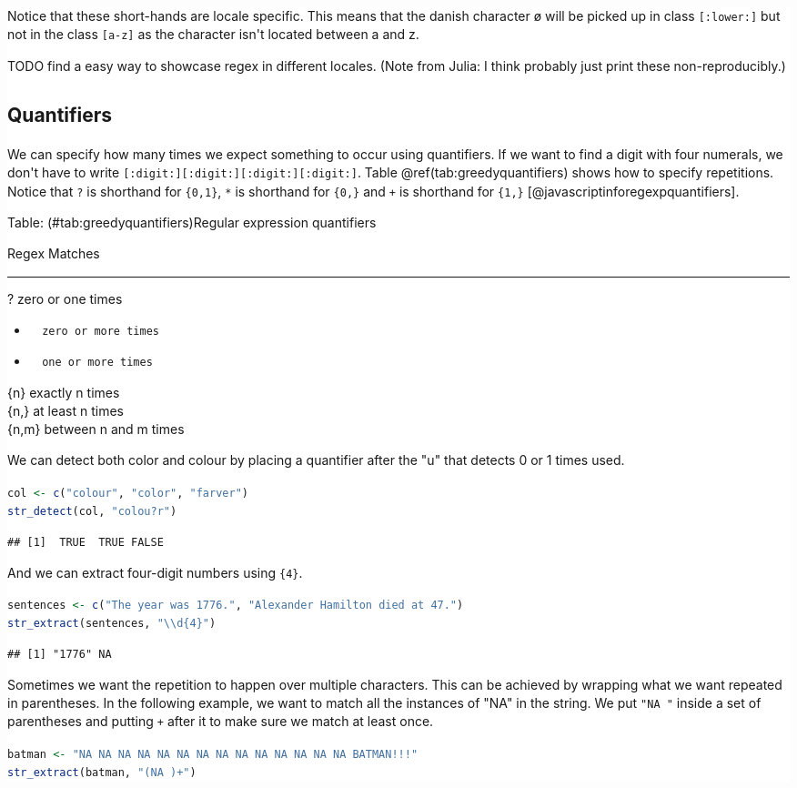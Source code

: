 Notice that these short-hands are locale specific. This means that the danish character ø will be picked up in class `[:lower:]` but not in the class `[a-z]` as the character isn't located between a and z.

TODO find a easy way to showcase regex in different locales. (Note from Julia: I think probably just print these non-reproducibly.)

## Quantifiers

We can specify how many times we expect something to occur using quantifiers. If we want to find a digit with four numerals, we don't have to write `[:digit:][:digit:][:digit:][:digit:]`. Table \@ref(tab:greedyquantifiers) shows how to specify repetitions. Notice that `?` is shorthand for `{0,1}`, `*` is shorthand for `{0,}` and `+` is shorthand for `{1,}` [@javascriptinforegexpquantifiers].


Table: (\#tab:greedyquantifiers)Regular expression quantifiers

Regex   Matches               
------  ----------------------
?       zero or one times     
*       zero or more times    
+       one or more times     
{n}     exactly n times       
{n,}    at least n times      
{n,m}   between n and m times 

We can detect both color and colour by placing a quantifier after the "u" that detects 0 or 1 times used.


```r
col <- c("colour", "color", "farver")
str_detect(col, "colou?r")
```

```
## [1]  TRUE  TRUE FALSE
```

And we can extract four-digit numbers using `{4}`.


```r
sentences <- c("The year was 1776.", "Alexander Hamilton died at 47.")
str_extract(sentences, "\\d{4}")
```

```
## [1] "1776" NA
```

Sometimes we want the repetition to happen over multiple characters. This can be achieved by wrapping what we want repeated in parentheses. In the following example, we want to match all the instances of "NA" in the string. We put `"NA "` inside a set of parentheses and putting `+` after it to make sure we match at least once.


```r
batman <- "NA NA NA NA NA NA NA NA NA NA NA NA NA NA BATMAN!!!"
str_extract(batman, "(NA )+")
```
